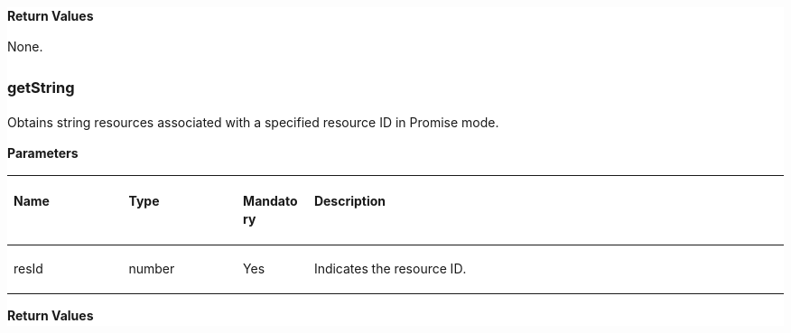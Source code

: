 **Return Values**

None.

### getString<a name="en-us_topic_0000001150318493_section159261924165411"></a>

Obtains string resources associated with a specified resource ID in Promise mode.

**Parameters**

<a name="en-us_topic_0000001150318493_table209261824205420"></a>
<table><thead align="left"><tr id="en-us_topic_0000001150318493_row1492722415415"><th class="cellrowborder" valign="top" width="14.82%" id="mcps1.1.5.1.1"><p id="en-us_topic_0000001150318493_p1692782416547"><a name="en-us_topic_0000001150318493_p1692782416547"></a><a name="en-us_topic_0000001150318493_p1692782416547"></a>Name</p>
</th>
<th class="cellrowborder" valign="top" width="14.729999999999999%" id="mcps1.1.5.1.2"><p id="en-us_topic_0000001150318493_p189271240541"><a name="en-us_topic_0000001150318493_p189271240541"></a><a name="en-us_topic_0000001150318493_p189271240541"></a>Type</p>
</th>
<th class="cellrowborder" valign="top" width="9.16%" id="mcps1.1.5.1.3"><p id="en-us_topic_0000001150318493_p199271824205415"><a name="en-us_topic_0000001150318493_p199271824205415"></a><a name="en-us_topic_0000001150318493_p199271824205415"></a>Mandatory</p>
</th>
<th class="cellrowborder" valign="top" width="61.29%" id="mcps1.1.5.1.4"><p id="en-us_topic_0000001150318493_p109270241547"><a name="en-us_topic_0000001150318493_p109270241547"></a><a name="en-us_topic_0000001150318493_p109270241547"></a>Description</p>
</th>
</tr>
</thead>
<tbody><tr id="en-us_topic_0000001150318493_row2927132413546"><td class="cellrowborder" valign="top" width="14.82%" headers="mcps1.1.5.1.1 "><p id="en-us_topic_0000001150318493_p135781232358"><a name="en-us_topic_0000001150318493_p135781232358"></a><a name="en-us_topic_0000001150318493_p135781232358"></a>resId</p>
</td>
<td class="cellrowborder" valign="top" width="14.729999999999999%" headers="mcps1.1.5.1.2 "><p id="en-us_topic_0000001150318493_p195781383513"><a name="en-us_topic_0000001150318493_p195781383513"></a><a name="en-us_topic_0000001150318493_p195781383513"></a>number</p>
</td>
<td class="cellrowborder" valign="top" width="9.16%" headers="mcps1.1.5.1.3 "><p id="en-us_topic_0000001150318493_p16578439358"><a name="en-us_topic_0000001150318493_p16578439358"></a><a name="en-us_topic_0000001150318493_p16578439358"></a>Yes</p>
</td>
<td class="cellrowborder" valign="top" width="61.29%" headers="mcps1.1.5.1.4 "><p id="en-us_topic_0000001150318493_p135783310357"><a name="en-us_topic_0000001150318493_p135783310357"></a><a name="en-us_topic_0000001150318493_p135783310357"></a>Indicates the resource ID.</p>
</td>
</tr>
</tbody>
</table>

**Return Values**
